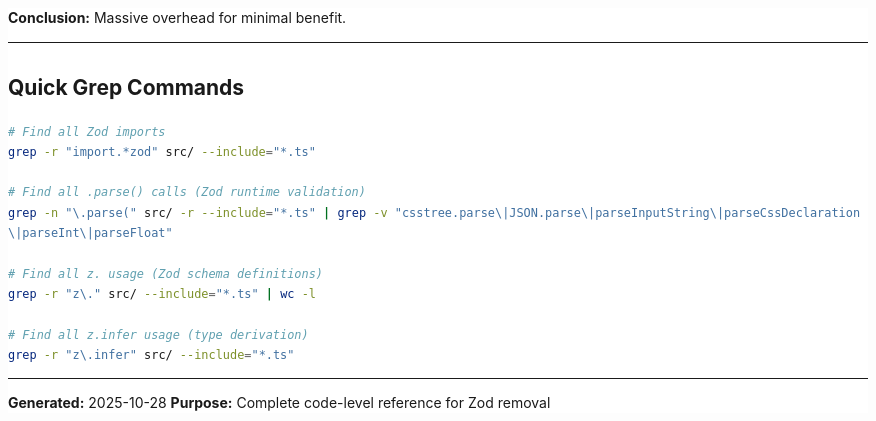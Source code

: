 **Conclusion:** Massive overhead for minimal benefit.

---

## Quick Grep Commands

```bash
# Find all Zod imports
grep -r "import.*zod" src/ --include="*.ts"

# Find all .parse() calls (Zod runtime validation)
grep -n "\.parse(" src/ -r --include="*.ts" | grep -v "csstree.parse\|JSON.parse\|parseInputString\|parseCssDeclaration\|parseInt\|parseFloat"

# Find all z. usage (Zod schema definitions)
grep -r "z\." src/ --include="*.ts" | wc -l

# Find all z.infer usage (type derivation)
grep -r "z\.infer" src/ --include="*.ts"
```

---

**Generated:** 2025-10-28
**Purpose:** Complete code-level reference for Zod removal
